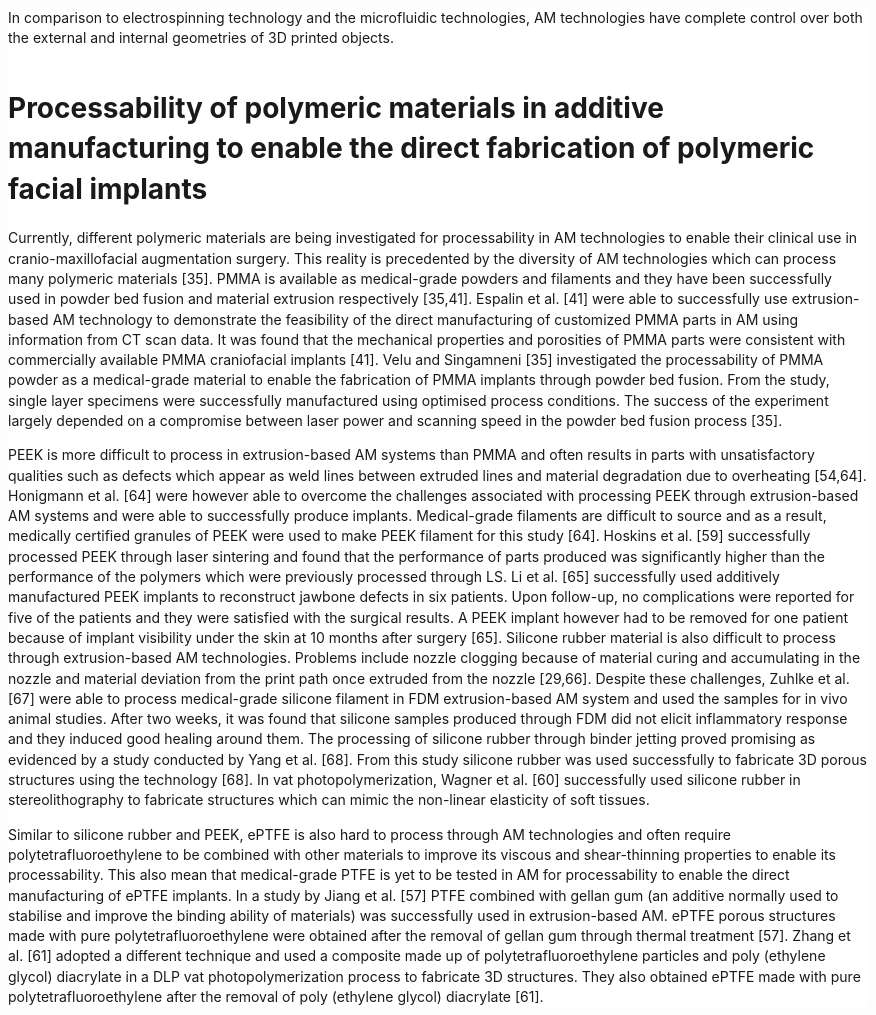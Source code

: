 In comparison to electrospinning technology and the microfluidic technologies, AM technologies have complete control over both the external and internal geometries of 3D printed objects.


# Processability of polymeric materials in additive manufacturing to enable the direct fabrication of polymeric facial implants

Currently, different polymeric materials are being investigated for processability in AM technologies to enable their clinical use in cranio-maxillofacial augmentation surgery. This reality is precedented by the diversity of AM technologies which can process many polymeric materials [35]. PMMA is available as medical-grade powders and filaments and they have been successfully used in powder bed fusion and material extrusion respectively [35,41]. Espalin et al. [41] were able to successfully use extrusion-based AM technology to demonstrate the feasibility of the direct manufacturing of customized PMMA parts in AM using information from CT scan data. It was found that the mechanical properties and porosities of PMMA parts were consistent with commercially available PMMA craniofacial implants [41]. Velu and Singamneni [35] investigated the processability of PMMA powder as a medical-grade material to enable the fabrication of PMMA implants through powder bed fusion. From the study, single layer specimens were successfully manufactured using optimised process conditions. The success of the experiment largely depended on a compromise between laser power and scanning speed in the powder bed fusion process [35].

PEEK is more difficult to process in extrusion-based AM systems than PMMA and often results in parts with unsatisfactory qualities such as defects which appear as weld lines between extruded lines and material degradation due to overheating [54,64]. Honigmann et al. [64] were however able to overcome the challenges associated with processing PEEK through extrusion-based AM systems and were able to successfully produce implants. Medical-grade filaments are difficult to source and as a result, medically certified granules of PEEK were used to make PEEK filament for this study [64]. Hoskins et al. [59] successfully processed PEEK through laser sintering and found that the performance of parts produced was significantly higher than the performance of the polymers which were previously processed through LS. Li et al. [65] successfully used additively manufactured PEEK implants to reconstruct jawbone defects in six patients. Upon follow-up, no complications were reported for five of the patients and they were satisfied with the surgical results. A PEEK implant however had to be removed for one patient because of implant visibility under the skin at 10 months after surgery [65]. Silicone rubber material is also difficult to process through extrusion-based AM technologies. Problems include nozzle clogging because of material curing and accumulating in the nozzle and material deviation from the print path once extruded from the nozzle [29,66]. Despite these challenges, Zuhlke et al. [67] were able to process medical-grade silicone filament in FDM extrusion-based AM system and used the samples for in vivo animal studies. After two weeks, it was found that silicone samples produced through FDM did not elicit inflammatory response and they induced good healing around them. The processing of silicone rubber through binder jetting proved promising as evidenced by a study conducted by Yang et al. [68]. From this study silicone rubber was used successfully to fabricate 3D porous structures using the technology [68]. In vat photopolymerization, Wagner et al. [60] successfully used silicone rubber in stereolithography to fabricate structures which can mimic the non-linear elasticity of soft tissues.

Similar to silicone rubber and PEEK, ePTFE is also hard to process through AM technologies and often require polytetrafluoroethylene to be combined with other materials to improve its viscous and shear-thinning properties to enable its processability. This also mean that medical-grade PTFE is yet to be tested in AM for processability to enable the direct manufacturing of ePTFE implants. In a study by Jiang et al. [57] PTFE combined with gellan gum (an additive normally used to stabilise and improve the binding ability of materials) was successfully used in extrusion-based AM. ePTFE porous structures made with pure polytetrafluoroethylene were obtained after the removal of gellan gum through thermal treatment [57]. Zhang et al. [61] adopted a different technique and used a composite made up of polytetrafluoroethylene particles and poly (ethylene glycol) diacrylate in a DLP vat photopolymerization process to fabricate 3D structures. They also obtained ePTFE made with pure polytetrafluoroethylene after the removal of poly (ethylene glycol) diacrylate [61].
